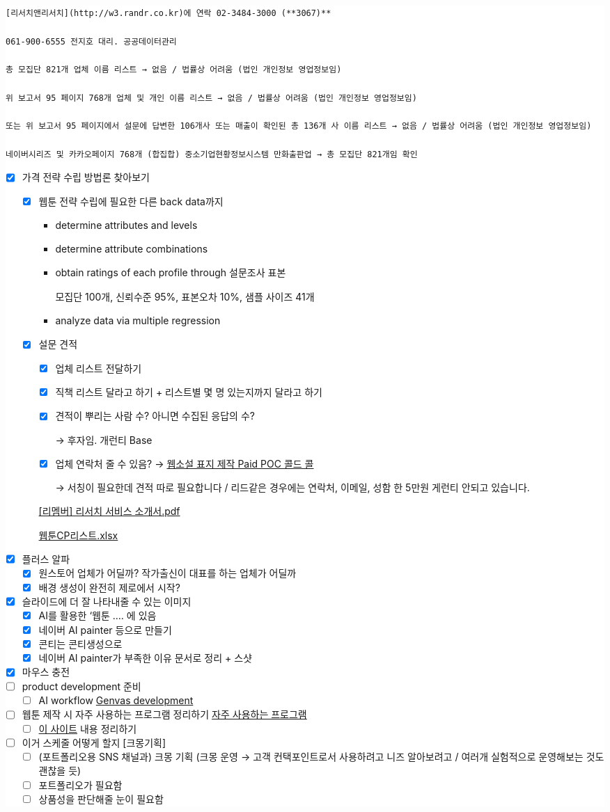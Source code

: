     [리서치앤리서치](http://w3.randr.co.kr)에 연락 02-3484-3000 (**3067)**
    
    061-900-6555 전지호 대리. 공공데이터관리
    
    총 모집단 821개 업체 이름 리스트 → 없음 / 법률상 어려움 (법인 개인정보 영업정보임) 
    
    위 보고서 95 페이지 768개 업체 및 개인 이름 리스트 → 없음 / 법률상 어려움 (법인 개인정보 영업정보임)
    
    또는 위 보고서 95 페이지에서 설문에 답변한 106개사 또는 매출이 확인된 총 136개 사 이름 리스트 → 없음 / 법률상 어려움 (법인 개인정보 영업정보임)
    
    네이버시리즈 및 카카오페이지 768개 (합집합) 중소기업현황정보시스템 만화출판업 → 총 모집단 821개임 확인
    
- [x]  가격 전략 수립 방법론 찾아보기
    - [x]  웹툰 전략 수립에 필요한 다른 back data까지
        - determine attributes and levels
        - determine attribute combinations
        - obtain ratings of each profile through 설문조사 표본
            
            모집단 100개, 신뢰수준 95%, 표본오차 10%, 샘플 사이즈 41개
            
        - analyze data via multiple regression
    - [x]  설문 견적
        - [x]  업체 리스트 전달하기
        - [x]  직책 리스트 달라고 하기 + 리스트별 몇 명 있는지까지 달라고 하기
        - [x]  견적이 뿌리는 사람 수? 아니면 수집된 응답의 수?
            
            → 후자임. 개런티 Base 
            
        - [x]  업체 연락처 줄 수 있음? → [웹소설 표지 제작 Paid POC 콜드 콜](%5B%E1%84%8F%E1%85%A9%E1%86%AF%E1%84%83%E1%85%B3%E1%84%86%E1%85%A6%E1%84%8B%E1%85%B5%E1%86%AF%5D%5BPaid%20POC%5D%E1%84%8B%E1%85%B0%E1%86%B8%E1%84%89%E1%85%A9%E1%84%89%E1%85%A5%E1%86%AF%20%E1%84%91%E1%85%AD%E1%84%8C%E1%85%B5%E1%84%85%E1%85%B3%E1%86%AF%20%E1%84%8B%E1%85%B1%E1%84%92%E1%85%A1%E1%86%AB%20%E1%84%89%E1%85%A2%E1%86%BC%E1%84%89%E1%85%A5%20ccb8844d283247d0a840bbd8bfd14261.md)
            
            → 서칭이 필요한데 견적 따로 필요합니다 / 리드같은 경우에는 연락처, 이메일, 성함 한 5만원 게런티 안되고 있습니다. 
            
        
        [[리멤버] 리서치 서비스 소개서.pdf](20230510%201c2b1a4c35c24d9ca271c0ebdd55df1a/%25E1%2584%2585%25E1%2585%25B5%25E1%2584%2586%25E1%2585%25A6%25E1%2586%25B7%25E1%2584%2587%25E1%2585%25A5_%25E1%2584%2585%25E1%2585%25B5%25E1%2584%2589%25E1%2585%25A5%25E1%2584%258E%25E1%2585%25B5_%25E1%2584%2589%25E1%2585%25A5%25E1%2584%2587%25E1%2585%25B5%25E1%2584%2589%25E1%2585%25B3_%25E1%2584%2589%25E1%2585%25A9%25E1%2584%2580%25E1%2585%25A2%25E1%2584%2589%25E1%2585%25A5.pdf)
        
        [웹툰CP리스트.xlsx](20230510%201c2b1a4c35c24d9ca271c0ebdd55df1a/%25E1%2584%258B%25E1%2585%25B0%25E1%2586%25B8%25E1%2584%2590%25E1%2585%25AE%25E1%2586%25ABCP%25E1%2584%2585%25E1%2585%25B5%25E1%2584%2589%25E1%2585%25B3%25E1%2584%2590%25E1%2585%25B3.xlsx)
        
- [x]  플러스 알파
    - [x]  원스토어 업체가 어딜까? 작가출신이 대표를 하는 업체가 어딜까
    - [x]  배경 생성이 완전히 제로에서 시작?

- [x]  슬라이드에 더 잘 나타내줄 수 있는 이미지
    - [x]  AI를 활용한 ‘웹툰 …. 에 있음
    - [x]  네이버 AI painter 등으로 만들기
    - [x]  콘티는 콘티생성으로
    - [x]  네이버 AI painter가 부족한 이유 문서로 정리 + 스샷

- [x]  마우스 충전
- [ ]  product development 준비
    - [ ]  AI workflow [Genvas development](Genvas%20development%2050a68f47f22943b18610901d9d11055b.md)
- [ ]  웹툰 제작 시 자주 사용하는 프로그램 정리하기 [자주 사용하는 프로그램](%E1%84%8B%E1%85%B0%E1%86%B8%E1%84%89%E1%85%A9%E1%84%89%E1%85%A5%E1%86%AF%20%E1%84%8B%E1%85%B5%E1%86%AF%E1%84%85%E1%85%A5%E1%84%89%E1%85%B3%E1%84%90%E1%85%B3%20%E1%84%8B%E1%85%B5%E1%86%AB%E1%84%90%E1%85%A5%E1%84%87%E1%85%B2%20%E1%84%80%E1%85%B5%E1%84%92%E1%85%AC%E1%86%A8%20a7749c3ebd1341d387e67ce3875f18a3/%E1%84%83%E1%85%B5%E1%84%8C%E1%85%A1%E1%84%8B%E1%85%B5%E1%84%82%E1%85%A5%20%E1%84%87%E1%85%A2%E1%84%80%E1%85%A7%E1%86%BC%E1%84%8C%E1%85%A9%E1%84%89%E1%85%A1%20ac90efddba0e48d988696f63ae8e4cce.md)
    - [ ]  [이 사이트](https://m.blog.naver.com/kwoon/221727135199) 내용 정리하기
- [ ]  이거 스케줄 어떻게 할지 [크몽기획]
    - [ ]  (포트폴리오용 SNS 채널과) 크몽 기획 (크몽 운영 → 고객 컨택포인트로서 사용하려고 니즈 알아보려고 / 여러개 실험적으로 운영해보는 것도 괜찮을 듯)
    - [ ]  포트폴리오가 필요함
    - [ ]  상품성을 판단해줄 눈이 필요함